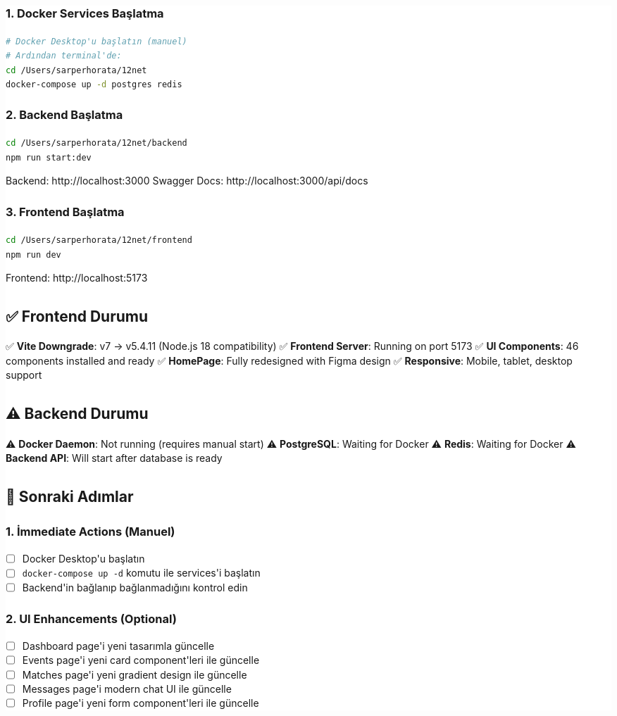 ### 1. Docker Services Başlatma
```bash
# Docker Desktop'u başlatın (manuel)
# Ardından terminal'de:
cd /Users/sarperhorata/12net
docker-compose up -d postgres redis
```

### 2. Backend Başlatma
```bash
cd /Users/sarperhorata/12net/backend
npm run start:dev
```
Backend: http://localhost:3000
Swagger Docs: http://localhost:3000/api/docs

### 3. Frontend Başlatma
```bash
cd /Users/sarperhorata/12net/frontend
npm run dev
```
Frontend: http://localhost:5173

## ✅ Frontend Durumu

✅ **Vite Downgrade**: v7 → v5.4.11 (Node.js 18 compatibility)
✅ **Frontend Server**: Running on port 5173
✅ **UI Components**: 46 components installed and ready
✅ **HomePage**: Fully redesigned with Figma design
✅ **Responsive**: Mobile, tablet, desktop support

## ⚠️ Backend Durumu

⚠️ **Docker Daemon**: Not running (requires manual start)
⚠️ **PostgreSQL**: Waiting for Docker
⚠️ **Redis**: Waiting for Docker
⚠️ **Backend API**: Will start after database is ready

## 🎯 Sonraki Adımlar

### 1. İmmediate Actions (Manuel)
- [ ] Docker Desktop'u başlatın
- [ ] `docker-compose up -d` komutu ile services'i başlatın
- [ ] Backend'in bağlanıp bağlanmadığını kontrol edin

### 2. UI Enhancements (Optional)
- [ ] Dashboard page'i yeni tasarımla güncelle
- [ ] Events page'i yeni card component'leri ile güncelle
- [ ] Matches page'i yeni gradient design ile güncelle
- [ ] Messages page'i modern chat UI ile güncelle
- [ ] Profile page'i yeni form component'leri ile güncelle
